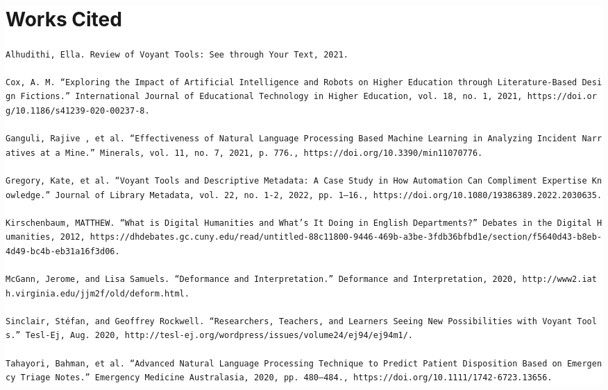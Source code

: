 

# Works Cited

    Alhudithi, Ella. Review of Voyant Tools: See through Your Text, 2021.

    Cox, A. M. “Exploring the Impact of Artificial Intelligence and Robots on Higher Education through Literature-Based Design Fictions.” International Journal of Educational Technology in Higher Education, vol. 18, no. 1, 2021, https://doi.org/10.1186/s41239-020-00237-8. 

    Ganguli, Rajive , et al. “Effectiveness of Natural Language Processing Based Machine Learning in Analyzing Incident Narratives at a Mine.” Minerals, vol. 11, no. 7, 2021, p. 776., https://doi.org/10.3390/min11070776. 

    Gregory, Kate, et al. “Voyant Tools and Descriptive Metadata: A Case Study in How Automation Can Compliment Expertise Knowledge.” Journal of Library Metadata, vol. 22, no. 1-2, 2022, pp. 1–16., https://doi.org/10.1080/19386389.2022.2030635. 

    Kirschenbaum, MATTHEW. “What is Digital Humanities and What’s It Doing in English Departments?” Debates in the Digital Humanities, 2012, https://dhdebates.gc.cuny.edu/read/untitled-88c11800-9446-469b-a3be-3fdb36bfbd1e/section/f5640d43-b8eb-4d49-bc4b-eb31a16f3d06. 

    McGann, Jerome, and Lisa Samuels. “Deformance and Interpretation.” Deformance and Interpretation, 2020, http://www2.iath.virginia.edu/jjm2f/old/deform.html. 

    Sinclair, Stéfan, and Geoffrey Rockwell. “Researchers, Teachers, and Learners Seeing New Possibilities with Voyant Tools.” Tesl-Ej, Aug. 2020, http://tesl-ej.org/wordpress/issues/volume24/ej94/ej94m1/. 

    Tahayori, Bahman, et al. “Advanced Natural Language Processing Technique to Predict Patient Disposition Based on Emergency Triage Notes.” Emergency Medicine Australasia, 2020, pp. 480–484., https://doi.org/10.1111/1742-6723.13656. 

